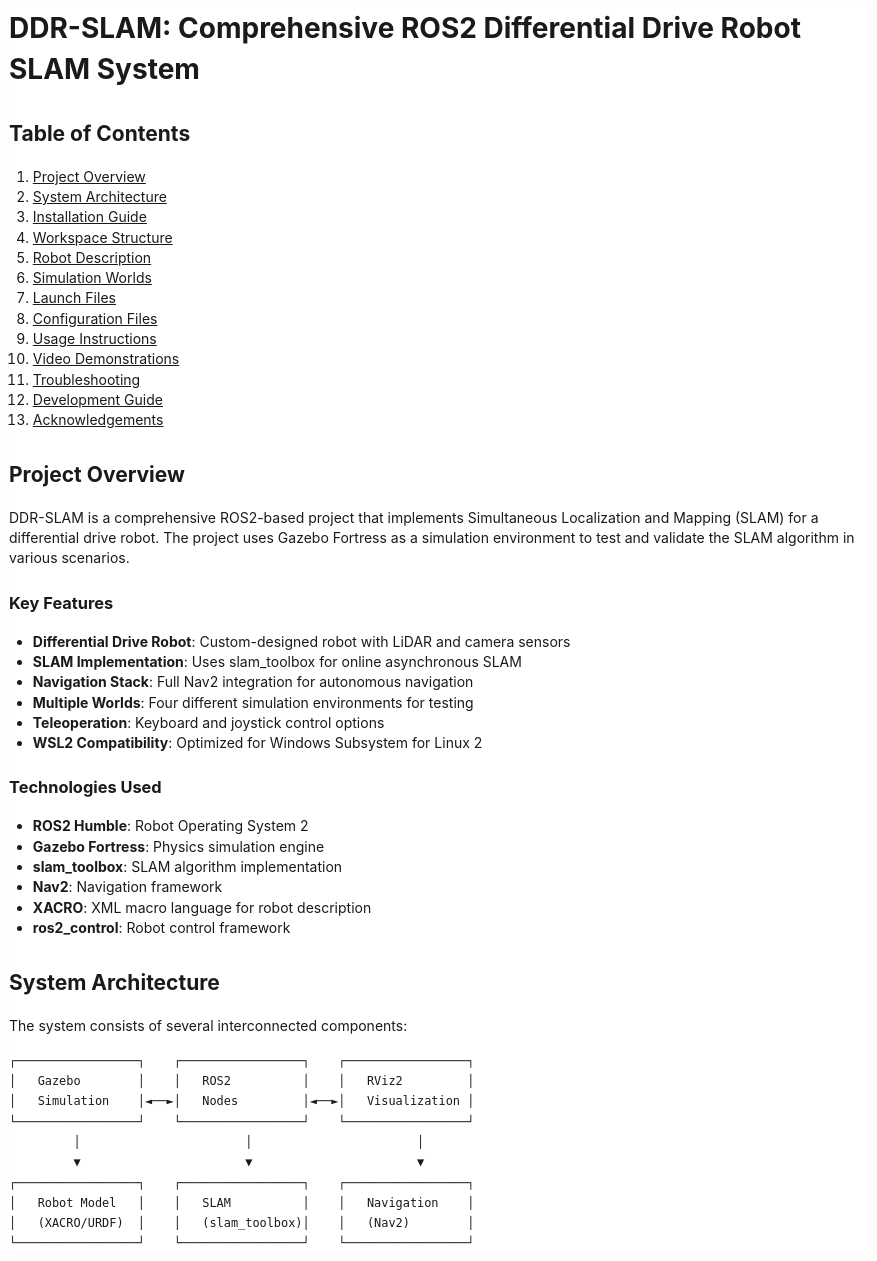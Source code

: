 # DDR-SLAM: Comprehensive ROS2 Differential Drive Robot SLAM System

## Table of Contents
1. [Project Overview](#project-overview)
2. [System Architecture](#system-architecture)
3. [Installation Guide](#installation-guide)
4. [Workspace Structure](#workspace-structure)
5. [Robot Description](#robot-description)
6. [Simulation Worlds](#simulation-worlds)
7. [Launch Files](#launch-files)
8. [Configuration Files](#configuration-files)
9. [Usage Instructions](#usage-instructions)
10. [Video Demonstrations](#video-demonstrations)
11. [Troubleshooting](#troubleshooting)
12. [Development Guide](#development-guide)
13. [Acknowledgements](#acknowledgements)

## Project Overview

DDR-SLAM is a comprehensive ROS2-based project that implements Simultaneous Localization and Mapping (SLAM) for a differential drive robot. The project uses Gazebo Fortress as a simulation environment to test and validate the SLAM algorithm in various scenarios.

### Key Features
- **Differential Drive Robot**: Custom-designed robot with LiDAR and camera sensors
- **SLAM Implementation**: Uses slam_toolbox for online asynchronous SLAM
- **Navigation Stack**: Full Nav2 integration for autonomous navigation
- **Multiple Worlds**: Four different simulation environments for testing
- **Teleoperation**: Keyboard and joystick control options
- **WSL2 Compatibility**: Optimized for Windows Subsystem for Linux 2

### Technologies Used
- **ROS2 Humble**: Robot Operating System 2
- **Gazebo Fortress**: Physics simulation engine
- **slam_toolbox**: SLAM algorithm implementation
- **Nav2**: Navigation framework
- **XACRO**: XML macro language for robot description
- **ros2_control**: Robot control framework

## System Architecture

The system consists of several interconnected components:

```
┌─────────────────┐    ┌─────────────────┐    ┌─────────────────┐
│   Gazebo        │    │   ROS2          │    │   RViz2         │
│   Simulation    │◄──►│   Nodes         │◄──►│   Visualization │
└─────────────────┘    └─────────────────┘    └─────────────────┘
         │                       │                       │
         ▼                       ▼                       ▼
┌─────────────────┐    ┌─────────────────┐    ┌─────────────────┐
│   Robot Model   │    │   SLAM          │    │   Navigation    │
│   (XACRO/URDF)  │    │   (slam_toolbox)│    │   (Nav2)        │
└─────────────────┘    └─────────────────┘    └─────────────────┘
```
